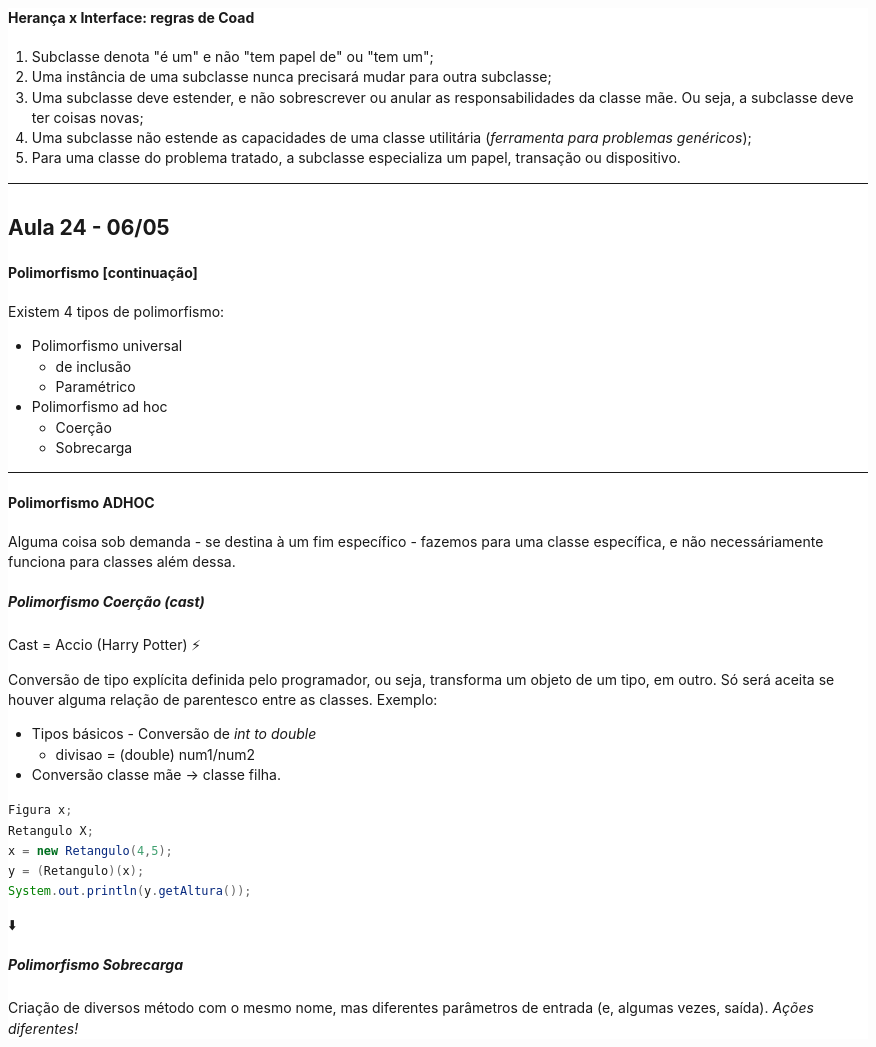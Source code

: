 #### Herança x Interface: regras de Coad

1. Subclasse denota "é um" e não "tem papel de" ou "tem um";
2. Uma instância de uma subclasse nunca precisará mudar para outra subclasse;
3. Uma subclasse deve estender, e não sobrescrever ou anular as responsabilidades da classe mãe. Ou seja, a subclasse deve ter coisas novas;
4. Uma subclasse não estende as capacidades de uma classe utilitária (*ferramenta para problemas genéricos*);
5. Para uma classe do problema tratado, a subclasse especializa um papel, transação ou dispositivo.

---

## Aula 24 - 06/05

#### Polimorfismo [continuação]

Existem 4 tipos de polimorfismo:

- Polimorfismo universal
  - de inclusão 
  - Paramétrico
- Polimorfismo ad hoc
  - Coerção
  - Sobrecarga

---

#### Polimorfismo ADHOC

Alguma coisa sob demanda - se destina à um fim específico - fazemos para uma classe específica, e não necessáriamente funciona para classes além dessa.

##### Polimorfismo Coerção (cast)

Cast = Accio (Harry Potter) :zap:

Conversão de tipo explícita definida pelo programador, ou seja, transforma um objeto de um tipo, em outro. Só será aceita se houver alguma relação de parentesco entre as classes. Exemplo:

- Tipos básicos - Conversão de *int to double* 
  - divisao = (double) num1/num2
- Conversão classe mãe -> classe filha.

```Java
Figura x;
Retangulo X;
x = new Retangulo(4,5);
y = (Retangulo)(x);
System.out.println(y.getAltura());
```

:arrow_down:

##### Polimorfismo Sobrecarga

Criação de diversos método com o mesmo nome, mas diferentes parâmetros de entrada (e, algumas vezes, saída). *Ações diferentes!*
